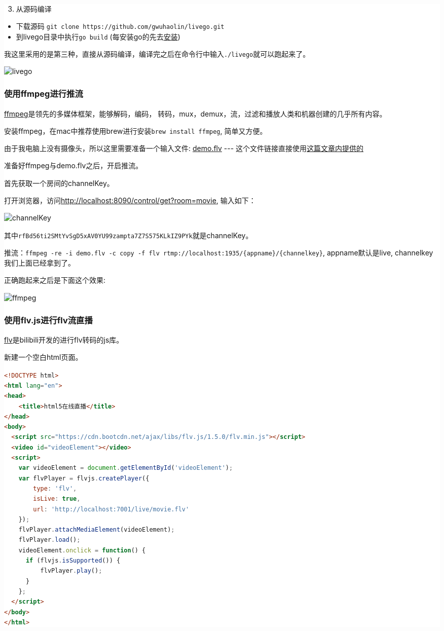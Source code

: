 3. 从源码编译

- 下载源码 `git clone https://github.com/gwuhaolin/livego.git`
- 到livego目录中执行`go build` (每安装go的先去[安装](https://golang.org/dl/))

我这里采用的是第三种，直接从源码编译，编译完之后在命令行中输入`./livego`就可以跑起来了。

![livego](https://lms-flies.oss-cn-guangzhou.aliyuncs.com/blog/imgs/20200813150908.jpg!trans_webp)

### 使用ffmpeg进行推流

[ffmpeg](https://ffmpeg.org/about.html)是领先的多媒体框架，能够解码，编码， 转码，mux，demux，流，过滤和播放人类和机器创建的几乎所有内容。

安装ffmpeg，在mac中推荐使用brew进行安装`brew install ffmpeg`, 简单又方便。

由于我电脑上没有摄像头，所以这里需要准备一个输入文件: [demo.flv](https://s3plus.meituan.net/v1/mss_7e425c4d9dcb4bb4918bbfa2779e6de1/mpack/default/demo.flv) --- 这个文件链接直接使用[这篇文章内提供的](https://github.com/gwuhaolin/livego/blob/master/README_cn.md)

准备好ffmpeg与demo.flv之后，开启推流。

首先获取一个房间的channelKey。

打开浏览器，访问<http://localhost:8090/control/get?room=movie>, 输入如下：

![channelKey](https://lms-flies.oss-cn-guangzhou.aliyuncs.com/blog/imgs/20200813151706.jpg!trans_webp)

其中`rfBd56ti2SMtYvSgD5xAV0YU99zampta7Z7S575KLkIZ9PYk`就是channelKey。

推流：`ffmpeg -re -i demo.flv -c copy -f flv rtmp://localhost:1935/{appname}/{channelkey}`, appname默认是live, channelkey我们上面已经拿到了。

正确跑起来之后是下面这个效果:

![ffmpeg](https://lms-flies.oss-cn-guangzhou.aliyuncs.com/blog/imgs/20200813154217.jpg!trans_webp)

### 使用flv.js进行flv流直播

[flv](https://github.com/Bilibili/flv.js)是bilibili开发的进行flv转码的js库。

新建一个空白html页面。

```html
<!DOCTYPE html>
<html lang="en">
<head>
    <title>html5在线直播</title>
</head>
<body>
  <script src="https://cdn.bootcdn.net/ajax/libs/flv.js/1.5.0/flv.min.js"></script>
  <video id="videoElement"></video>
  <script>
    var videoElement = document.getElementById('videoElement');
    var flvPlayer = flvjs.createPlayer({
        type: 'flv',
        isLive: true,
        url: 'http://localhost:7001/live/movie.flv'
    });
    flvPlayer.attachMediaElement(videoElement);
    flvPlayer.load();
    videoElement.onclick = function() {
      if (flvjs.isSupported()) {
          flvPlayer.play();
      }
    };
  </script>
</body>
</html>
```
